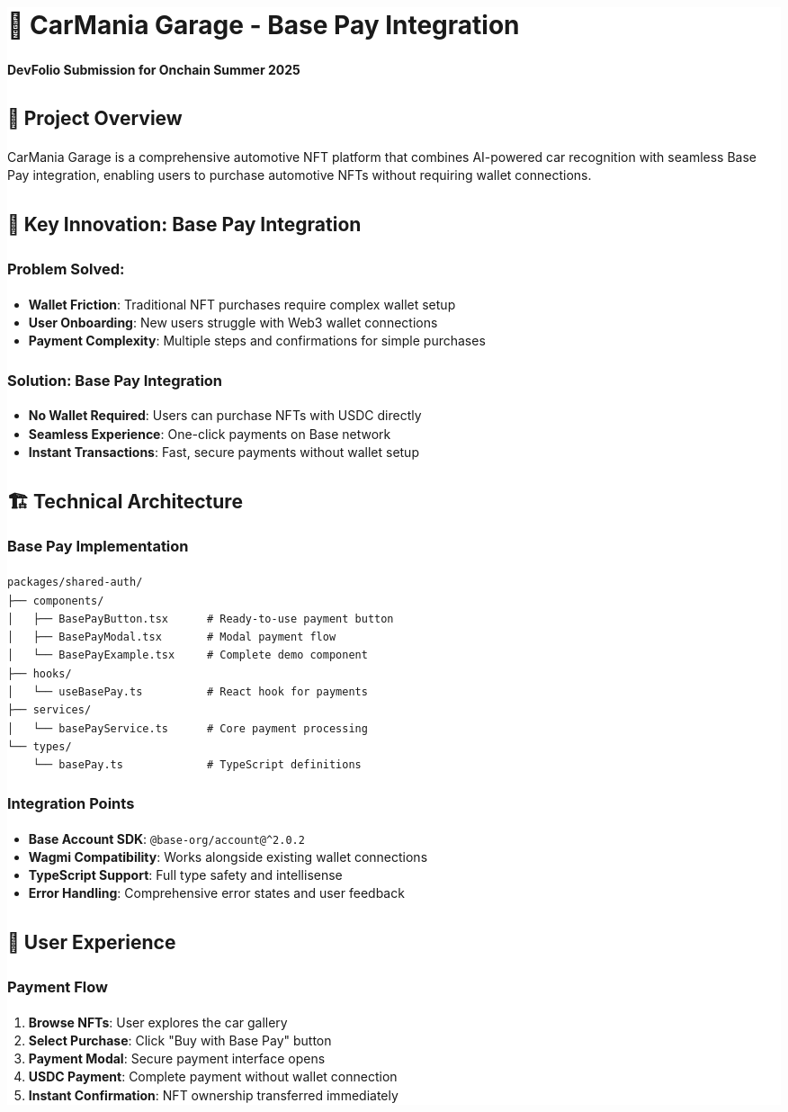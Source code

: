# 🚗 CarMania Garage - Base Pay Integration

**DevFolio Submission for Onchain Summer 2025**

## 🎯 **Project Overview**

CarMania Garage is a comprehensive automotive NFT platform that combines AI-powered car recognition with seamless Base Pay integration, enabling users to purchase automotive NFTs without requiring wallet connections.

## 🚀 **Key Innovation: Base Pay Integration**

### **Problem Solved:**
- **Wallet Friction**: Traditional NFT purchases require complex wallet setup
- **User Onboarding**: New users struggle with Web3 wallet connections
- **Payment Complexity**: Multiple steps and confirmations for simple purchases

### **Solution: Base Pay Integration**
- **No Wallet Required**: Users can purchase NFTs with USDC directly
- **Seamless Experience**: One-click payments on Base network
- **Instant Transactions**: Fast, secure payments without wallet setup

## 🏗️ **Technical Architecture**

### **Base Pay Implementation**
```
packages/shared-auth/
├── components/
│   ├── BasePayButton.tsx      # Ready-to-use payment button
│   ├── BasePayModal.tsx       # Modal payment flow
│   └── BasePayExample.tsx     # Complete demo component
├── hooks/
│   └── useBasePay.ts          # React hook for payments
├── services/
│   └── basePayService.ts      # Core payment processing
└── types/
    └── basePay.ts             # TypeScript definitions
```

### **Integration Points**
- **Base Account SDK**: `@base-org/account@^2.0.2`
- **Wagmi Compatibility**: Works alongside existing wallet connections
- **TypeScript Support**: Full type safety and intellisense
- **Error Handling**: Comprehensive error states and user feedback

## 🎨 **User Experience**

### **Payment Flow**
1. **Browse NFTs**: User explores the car gallery
2. **Select Purchase**: Click "Buy with Base Pay" button
3. **Payment Modal**: Secure payment interface opens
4. **USDC Payment**: Complete payment without wallet connection
5. **Instant Confirmation**: NFT ownership transferred immediately
